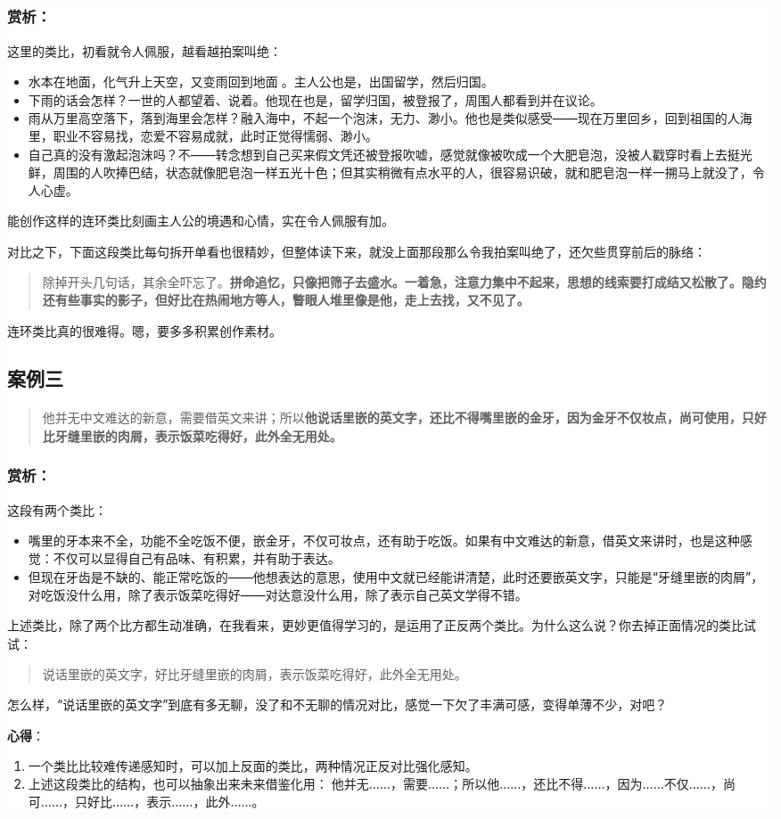 

### 赏析：


这里的类比，初看就令人佩服，越看越拍案叫绝：


- 水本在地面，化气升上天空，又变雨回到地面 。主人公也是，出国留学，然后归国。
- 下雨的话会怎样？一世的人都望着、说着。他现在也是，留学归国，被登报了，周围人都看到并在议论。
- 雨从万里高空落下，落到海里会怎样？融入海中，不起一个泡沫，无力、渺小。他也是类似感受——现在万里回乡，回到祖国的人海里，职业不容易找，恋爱不容易成就，此时正觉得懦弱、渺小。
- 自己真的没有激起泡沫吗？不——转念想到自己买来假文凭还被登报吹嘘，感觉就像被吹成一个大肥皂泡，没被人戳穿时看上去挺光鲜，周围的人吹捧巴结，状态就像肥皂泡一样五光十色；但其实稍微有点水平的人，很容易识破，就和肥皂泡一样一搠马上就没了，令人心虚。



能创作这样的连环类比刻画主人公的境遇和心情，实在令人佩服有加。


对比之下，下面这段类比每句拆开单看也很精妙，但整体读下来，就没上面那段那么令我拍案叫绝了，还欠些贯穿前后的脉络：


> 除掉开头几句话，其余全吓忘了。**拼命追忆，只像把筛子去盛水。一着急，注意力集中不起来，思想的线索要打成结又松散了。隐约还有些事实的影子，但好比在热闹地方等人，瞥眼人堆里像是他，走上去找，又不见了。**



连环类比真的很难得。嗯，要多多积累创作素材。


## 案例三


> 他并无中文难达的新意，需要借英文来讲；所以**他说话里嵌的英文字，还比不得嘴里嵌的金牙，因为金牙不仅妆点，尚可使用，只好比牙缝里嵌的肉屑，表示饭菜吃得好，此外全无用处。**



### 赏析：


这段有两个类比：


- 嘴里的牙本来不全，功能不全吃饭不便，嵌金牙，不仅可妆点，还有助于吃饭。如果有中文难达的新意，借英文来讲时，也是这种感觉：不仅可以显得自己有品味、有积累，并有助于表达。
- 但现在牙齿是不缺的、能正常吃饭的——他想表达的意思，使用中文就已经能讲清楚，此时还要嵌英文字，只能是“牙缝里嵌的肉屑”，对吃饭没什么用，除了表示饭菜吃得好——对达意没什么用，除了表示自己英文学得不错。



上述类比，除了两个比方都生动准确，在我看来，更妙更值得学习的，是运用了正反两个类比。为什么这么说？你去掉正面情况的类比试试：


> 说话里嵌的英文字，好比牙缝里嵌的肉屑，表示饭菜吃得好，此外全无用处。



怎么样，“说话里嵌的英文字”到底有多无聊，没了和不无聊的情况对比，感觉一下欠了丰满可感，变得单薄不少，对吧？


**心得**：

1. 一个类比比较难传递感知时，可以加上反面的类比，两种情况正反对比强化感知。
1. 上述这段类比的结构，也可以抽象出来未来借鉴化用：
他并无……，需要……；所以他……，还比不得……，因为……不仅……，尚可……，只好比……，表示……，此外……。


